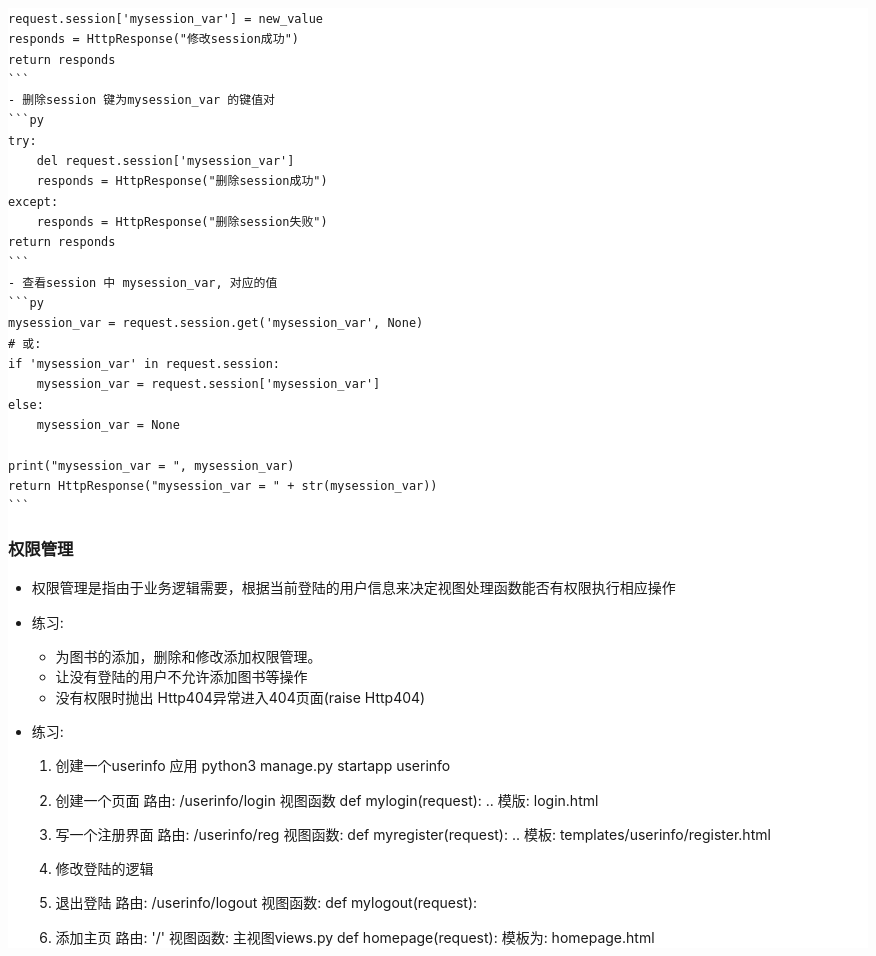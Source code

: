     request.session['mysession_var'] = new_value
    responds = HttpResponse("修改session成功")
    return responds
    ```
    - 删除session 键为mysession_var 的键值对
    ```py
    try:
        del request.session['mysession_var']
        responds = HttpResponse("删除session成功")
    except:
        responds = HttpResponse("删除session失败")
    return responds
    ```
    - 查看session 中 mysession_var, 对应的值
    ```py
    mysession_var = request.session.get('mysession_var', None)
    # 或:
    if 'mysession_var' in request.session:
        mysession_var = request.session['mysession_var']
    else:
        mysession_var = None

    print("mysession_var = ", mysession_var)
    return HttpResponse("mysession_var = " + str(mysession_var))
    ```

### 权限管理
- 权限管理是指由于业务逻辑需要，根据当前登陆的用户信息来决定视图处理函数能否有权限执行相应操作

- 练习:
   - 为图书的添加，删除和修改添加权限管理。
   - 让没有登陆的用户不允许添加图书等操作
   - 没有权限时抛出 Http404异常进入404页面(raise Http404)

- 练习:
  1. 创建一个userinfo 应用
      python3 manage.py startapp userinfo
  2. 创建一个页面
      路由: /userinfo/login
      视图函数 def mylogin(request):
              ..
      模版: login.html

  3. 写一个注册界面
      路由: /userinfo/reg
      视图函数: def myregister(request):
         ..
      模板: templates/userinfo/register.html

   4. 修改登陆的逻辑

   5. 退出登陆
      路由: /userinfo/logout
      视图函数: def mylogout(request):
   6. 添加主页
      路由: '/'
      视图函数:  主视图views.py
         def homepage(request):
      模板为:
          homepage.html
